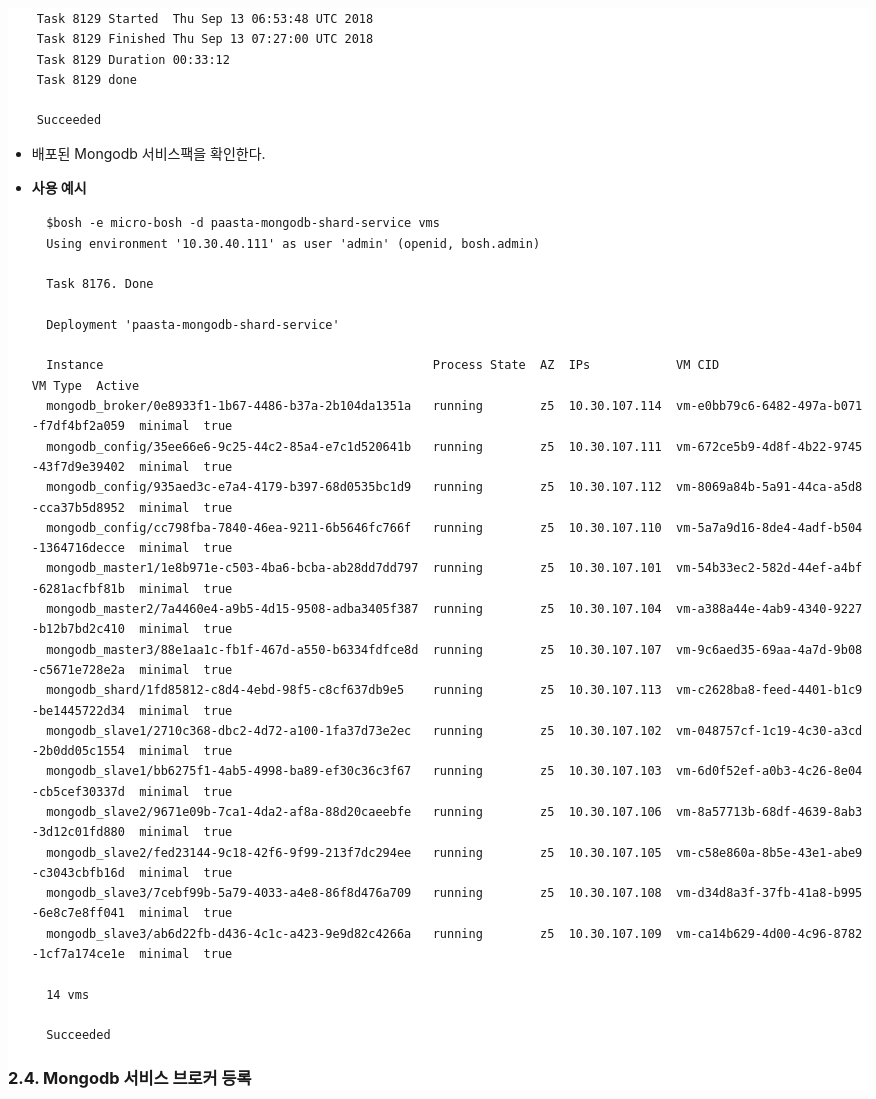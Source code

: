 		Task 8129 Started  Thu Sep 13 06:53:48 UTC 2018
		Task 8129 Finished Thu Sep 13 07:27:00 UTC 2018
		Task 8129 Duration 00:33:12
		Task 8129 done

		Succeeded


-	배포된 Mongodb 서비스팩을 확인한다.

- **사용 예시**

		$bosh -e micro-bosh -d paasta-mongodb-shard-service vms
		Using environment '10.30.40.111' as user 'admin' (openid, bosh.admin)

		Task 8176. Done

		Deployment 'paasta-mongodb-shard-service'

		Instance                                              Process State  AZ  IPs            VM CID                                   VM Type  Active  
		mongodb_broker/0e8933f1-1b67-4486-b37a-2b104da1351a   running        z5  10.30.107.114  vm-e0bb79c6-6482-497a-b071-f7df4bf2a059  minimal  true  
		mongodb_config/35ee66e6-9c25-44c2-85a4-e7c1d520641b   running        z5  10.30.107.111  vm-672ce5b9-4d8f-4b22-9745-43f7d9e39402  minimal  true  
		mongodb_config/935aed3c-e7a4-4179-b397-68d0535bc1d9   running        z5  10.30.107.112  vm-8069a84b-5a91-44ca-a5d8-cca37b5d8952  minimal  true  
		mongodb_config/cc798fba-7840-46ea-9211-6b5646fc766f   running        z5  10.30.107.110  vm-5a7a9d16-8de4-4adf-b504-1364716decce  minimal  true  
		mongodb_master1/1e8b971e-c503-4ba6-bcba-ab28dd7dd797  running        z5  10.30.107.101  vm-54b33ec2-582d-44ef-a4bf-6281acfbf81b  minimal  true  
		mongodb_master2/7a4460e4-a9b5-4d15-9508-adba3405f387  running        z5  10.30.107.104  vm-a388a44e-4ab9-4340-9227-b12b7bd2c410  minimal  true  
		mongodb_master3/88e1aa1c-fb1f-467d-a550-b6334fdfce8d  running        z5  10.30.107.107  vm-9c6aed35-69aa-4a7d-9b08-c5671e728e2a  minimal  true  
		mongodb_shard/1fd85812-c8d4-4ebd-98f5-c8cf637db9e5    running        z5  10.30.107.113  vm-c2628ba8-feed-4401-b1c9-be1445722d34  minimal  true  
		mongodb_slave1/2710c368-dbc2-4d72-a100-1fa37d73e2ec   running        z5  10.30.107.102  vm-048757cf-1c19-4c30-a3cd-2b0dd05c1554  minimal  true  
		mongodb_slave1/bb6275f1-4ab5-4998-ba89-ef30c36c3f67   running        z5  10.30.107.103  vm-6d0f52ef-a0b3-4c26-8e04-cb5cef30337d  minimal  true  
		mongodb_slave2/9671e09b-7ca1-4da2-af8a-88d20caeebfe   running        z5  10.30.107.106  vm-8a57713b-68df-4639-8ab3-3d12c01fd880  minimal  true  
		mongodb_slave2/fed23144-9c18-42f6-9f99-213f7dc294ee   running        z5  10.30.107.105  vm-c58e860a-8b5e-43e1-abe9-c3043cbfb16d  minimal  true  
		mongodb_slave3/7cebf99b-5a79-4033-a4e8-86f8d476a709   running        z5  10.30.107.108  vm-d34d8a3f-37fb-41a8-b995-6e8c7e8ff041  minimal  true  
		mongodb_slave3/ab6d22fb-d436-4c1c-a423-9e9d82c4266a   running        z5  10.30.107.109  vm-ca14b629-4d00-4c96-8782-1cf7a174ce1e  minimal  true  

		14 vms

		Succeeded


### <div id='24'> 2.4. Mongodb 서비스 브로커 등록
